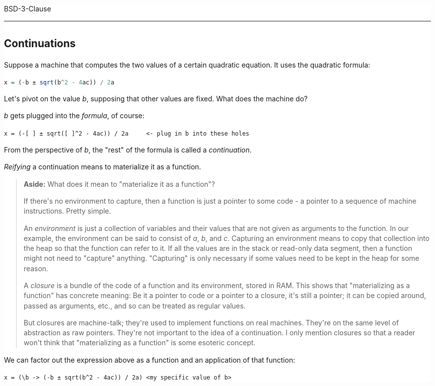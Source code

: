 BSD-3-Clause

---

## Continuations

Suppose a machine that computes the two values of a certain quadratic equation.
It uses the quadratic formula:

```haskell
x = (-b ± sqrt(b^2 - 4ac)) / 2a
```

Let's pivot on the value _b_, supposing that other values are fixed. What
does the machine do?

_b_ gets plugged into the _formula_, of course:

```
x = (-[ ] ± sqrt([ ]^2 - 4ac)) / 2a     <- plug in b into these holes
```

From the perspective of _b_, the "rest" of the formula is called a
_continuation_.

_Reifying_ a continuation means to materialize it as a function.

> **Aside:** What does it mean to "materialize it as a function"?
>
> If there's no environment to capture, then a function is just a pointer to
> some code - a pointer to a sequence of machine instructions. Pretty simple.
>
> An _environment_ is just a collection of variables and their values that
> are not given as arguments to the function. In our example, the environment
> can be said to consist of _a_, _b_, and _c_. Capturing an environment means
> to copy that collection into the heap so that the function can refer to it. If
> all the values are in the stack or read-only data segment, then a function
> might not need to "capture" anything. "Capturing" is only necessary if some
> values need to be kept in the heap for some reason.
>
> A _closure_ is a bundle of the code of a function and its environment, stored
> in RAM. This shows that "materializing as a function" has concrete meaning:
> Be it a pointer to code or a pointer to a closure, it's still a pointer; it can
> be copied around, passed as arguments, etc., and so can be treated as regular
> values.
>
> But closures are machine-talk; they're used to implement functions on real
> machines. They're on the same level of abstraction as raw pointers. They're
> not important to the idea of a continuation. I only mention closures so that
> a reader won't think that "materializing as a function" is some esoteric
> concept.

We can factor out the expression above as a function and an application of that
function:

```
x = (\b -> (-b ± sqrt(b^2 - 4ac)) / 2a) <my specific value of b>
```
